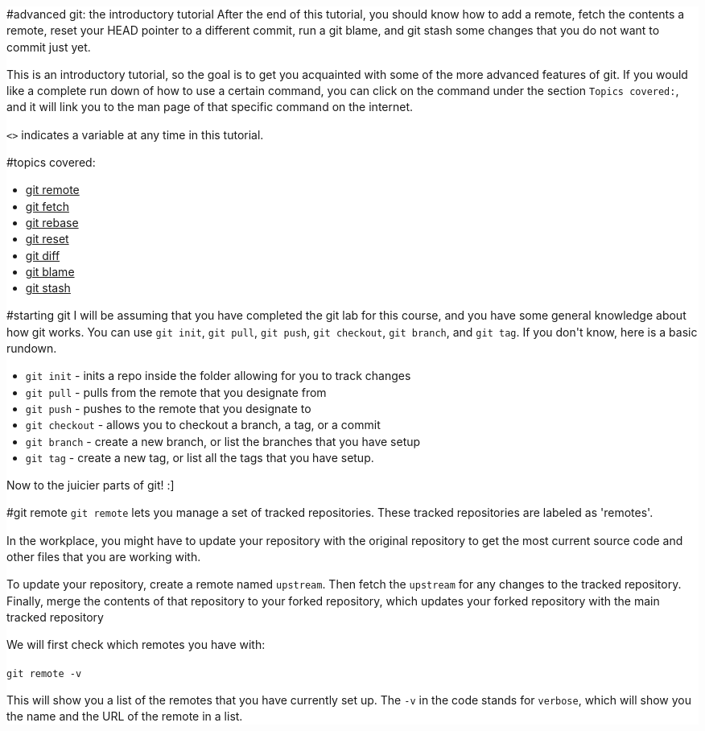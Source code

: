 #advanced git: the introductory tutorial
   After the end of this tutorial, you should know how to add a remote, fetch the contents a remote, reset your HEAD pointer to a different commit, run a git blame, and git stash some changes that you do not want to commit just yet.
   
   This is an introductory tutorial, so the goal is to get you acquainted with some of the more advanced features of git. 
If you would like a complete run down of how to use a certain command, you can click on the command under the section `Topics covered:`, and it will link you to the man page of that specific command on the internet.
   
   `<>` indicates a variable at any time in this tutorial.

#topics covered:
   * [git remote](http://git-scm.com/docs/git-remote)
   * [git fetch](http://git-scm.com/docs/git-fetch)
   * [git rebase](http://git-scm.com/docs/git-rebase)
   * [git reset](http://git-scm.com/docs/git-reset)
   * [git diff](http://git-scm.com/docs/git-diff)
   * [git blame](http://git-scm.com/docs/git-blame)
   * [git stash](http://git-scm.com/docs/git-stash)

#starting git
I will be assuming that you have completed the git lab for this course, and you have some general knowledge about how git works. 
You can use `git init`, `git pull`, `git push`, `git checkout`, `git branch`, and `git tag`. 
If you don't know, here is a basic rundown.

* `git init` - inits a repo inside the folder allowing for you to track changes
* `git pull` - pulls from the remote that you designate from
* `git push` - pushes to the remote that you designate to
* `git checkout` - allows you to checkout a branch, a tag, or a commit
* `git branch` - create a new branch, or list the branches that you have setup
* `git tag` - create a new tag, or list all the tags that you have setup.

Now to the juicier parts of git! :]

#git remote
`git remote` lets you manage a set of tracked repositories. 
These tracked repositories are labeled as 'remotes'.

In the workplace, you might have to update your repository with the original repository to get the most current source code and other files that you are working with.

To update your repository, create a remote named `upstream`. 
Then fetch the `upstream` for any changes to the tracked repository. 
Finally, merge the contents of that repository to your forked repository, which updates your forked repository with the main tracked repository

We will first check which remotes you have with:

    git remote -v

This will show you a list of the remotes that you have currently set up.
The `-v` in the code stands for `verbose`, which will show you the name and the URL of the remote in a list.
